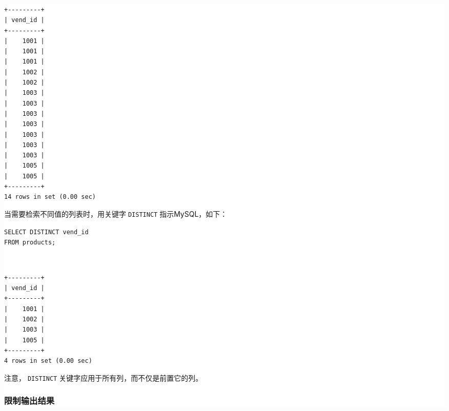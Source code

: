 	+---------+
	| vend_id |
	+---------+
	|    1001 |
	|    1001 |
	|    1001 |
	|    1002 |
	|    1002 |
	|    1003 |
	|    1003 |
	|    1003 |
	|    1003 |
	|    1003 |
	|    1003 |
	|    1003 |
	|    1005 |
	|    1005 |
	+---------+
	14 rows in set (0.00 sec)

当需要检索不同值的列表时，用关键字 `DISTINCT` 指示MySQL，如下：

	SELECT DISTINCT vend_id
	FROM products;

<br />

	+---------+
	| vend_id |
	+---------+
	|    1001 |
	|    1002 |
	|    1003 |
	|    1005 |
	+---------+
	4 rows in set (0.00 sec)

注意， `DISTINCT` 关键字应用于所有列，而不仅是前置它的列。

### 限制输出结果

